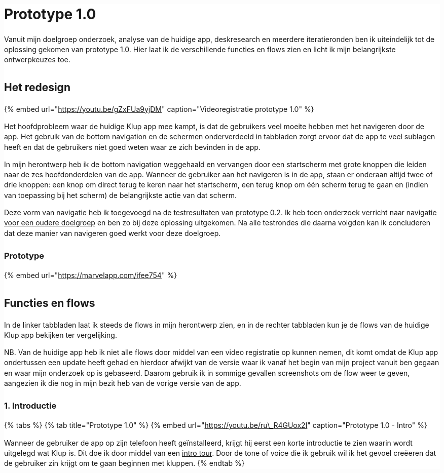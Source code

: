 # Prototype 1.0

Vanuit mijn doelgroep onderzoek, analyse van de huidige app, deskresearch en meerdere iteratieronden ben ik uiteindelijk tot de oplossing gekomen van prototype 1.0. Hier laat ik de verschillende functies en flows zien en licht ik mijn belangrijkste ontwerpkeuzes toe.

## Het redesign

{% embed url="https://youtu.be/gZxFUa9yjDM" caption="Videoregistratie prototype 1.0" %}

Het hoofdprobleem waar de huidige Klup app mee kampt, is dat de gebruikers veel moeite hebben met het navigeren door de app. Het gebruik van de bottom navigation en de schermen onderverdeeld in tabbladen zorgt ervoor dat de app te veel sublagen heeft en dat de gebruikers niet goed weten waar ze zich bevinden in de app.

In mijn herontwerp heb ik de bottom navigation weggehaald en vervangen door een startscherm met grote knoppen die leiden naar de zes hoofdonderdelen van de app. Wanneer de gebruiker aan het navigeren is in de app, staan er onderaan altijd twee of drie knoppen: een knop om direct terug te keren naar het startscherm, een terug knop om één scherm terug te gaan en \(indien van toepassing bij het scherm\) de belangrijkste actie van dat scherm.

Deze vorm van navigatie heb ik toegevoegd na de [testresultaten van prototype 0.2](https://ninavdberg92.gitbook.io/klup-redesign-productbiografie/het-redesign/prototype-0.2/test-+-resultaten#conclusies-and-inzichten). Ik heb toen onderzoek verricht naar [navigatie voor een oudere doelgroep](https://ninavdberg92.gitbook.io/klup-redesign-productbiografie/onderzoek-en-inzichten/een-applicatie-voor-50-plussers#simpele-and-consisitente-navigatie) en ben zo bij deze oplossing uitgekomen. Na alle testrondes die daarna volgden kan ik concluderen dat deze manier van navigeren goed werkt voor deze doelgroep.

### Prototype

{% embed url="https://marvelapp.com/ifee754" %}

## Functies en flows

In de linker tabbladen laat ik steeds de flows in mijn herontwerp zien, en in de rechter tabbladen kun je de flows van de huidige Klup app bekijken ter vergelijking.

NB. Van de huidige app heb ik niet alle flows door middel van een video registratie op kunnen nemen, dit komt omdat de Klup app ondertussen een update heeft gehad en hierdoor afwijkt van de versie waar ik vanaf het begin van mijn project vanuit ben gegaan en waar mijn onderzoek op is gebaseerd. Daarom gebruik ik in sommige gevallen screenshots om de flow weer te geven, aangezien ik die nog in mijn bezit heb van de vorige versie van de app.

### 1. Introductie

{% tabs %}
{% tab title="Prototype 1.0" %}
{% embed url="https://youtu.be/ru\_R4GUox2I" caption="Prototype 1.0 - Intro" %}

Wanneer de gebruiker de app op zijn telefoon heeft geïnstalleerd, krijgt hij eerst een korte introductie te zien waarin wordt uitgelegd wat Klup is. Dit doe ik door middel van een [intro tour](http://ui-patterns.com/patterns/Tour). Door de tone of voice die ik gebruik wil ik het gevoel creëeren dat de gebruiker zin krijgt om te gaan beginnen met kluppen. 
{% endtab %}
